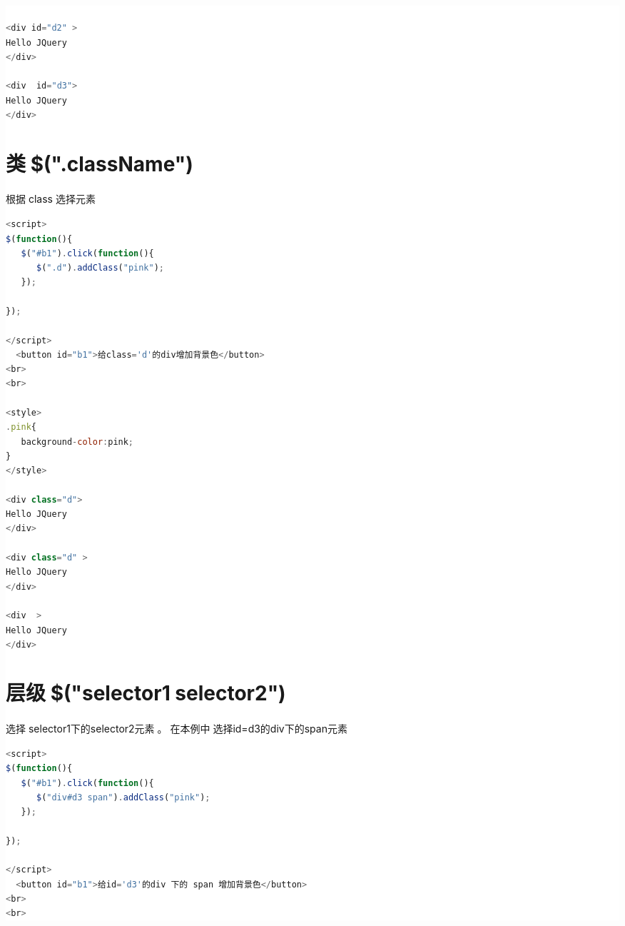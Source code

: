 ~~~javascript
  
<div id="d2" >
Hello JQuery
</div>
  
<div  id="d3">
Hello JQuery
</div>
~~~

# 类   $(".className")
根据 class 选择元素
~~~javascript
<script>
$(function(){
   $("#b1").click(function(){
      $(".d").addClass("pink");
   });
    
});
    
</script>
  <button id="b1">给class='d'的div增加背景色</button>
<br>
<br>
   
<style>
.pink{
   background-color:pink;
}
</style>
    
<div class="d">
Hello JQuery
</div>
  
<div class="d" >
Hello JQuery
</div>
  
<div  >
Hello JQuery
</div>
~~~

# 层级  $("selector1 selector2")
选择 selector1下的selector2元素 。
在本例中 选择id=d3的div下的span元素
~~~javascript
<script>
$(function(){
   $("#b1").click(function(){
      $("div#d3 span").addClass("pink");
   });
     
});
     
</script>
  <button id="b1">给id='d3'的div 下的 span 增加背景色</button>
<br>
<br>
~~~